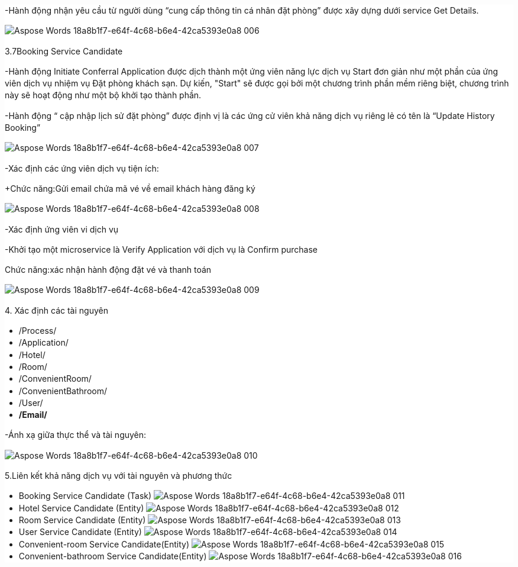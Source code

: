 -Hành động nhận yêu cầu từ người dùng “cung cấp thông tin cá nhân đặt phòng” được xây dựng dưới service Get Details.

![Aspose Words 18a8b1f7-e64f-4c68-b6e4-42ca5393e0a8 006](https://user-images.githubusercontent.com/91744029/234308186-e1d86f6c-23a3-46a5-87ae-e29448445002.png)

3\.7Booking Service Candidate

-Hành động Initiate Conferral Application được dịch thành một ứng viên năng lực dịch vụ Start đơn giản như một phần của ứng viên dịch vụ nhiệm vụ Đặt phòng khách sạn. Dự kiến, "Start" sẽ được gọi bởi một chương trình phần mềm riêng biệt, chương trình này sẽ hoạt động như một bộ khởi tạo thành phần.

-Hành động “ cập nhập lịch sử đặt phòng” được định vị là các ứng cử viên khả năng dịch vụ riêng lẻ có tên là “Update History Booking”

![Aspose Words 18a8b1f7-e64f-4c68-b6e4-42ca5393e0a8 007](https://user-images.githubusercontent.com/91744029/234308231-10b50a90-2ee7-4349-b6af-3cae9993ecb0.png)

-Xác định các ứng viên dịch vụ tiện ích:

+Chức năng:Gửi email chứa mã vé về email khách hàng đăng ký

![Aspose Words 18a8b1f7-e64f-4c68-b6e4-42ca5393e0a8 008](https://user-images.githubusercontent.com/91744029/234308281-4366b553-137e-433a-b7da-54e0dacb08ab.png)

-Xác định ứng viên vi dịch vụ

-Khởi tạo một microservice là Verify Application với dịch vụ là Confirm purchase

Chức năng:xác nhận hành động đặt vé và thanh toán

![Aspose Words 18a8b1f7-e64f-4c68-b6e4-42ca5393e0a8 009](https://user-images.githubusercontent.com/91744029/234308515-98bdf0ac-d53e-444c-a467-d18b79772c38.png)

4\. Xác định các tài nguyên

- /Process/
- /Application/
- /Hotel/
- /Room/
- /ConvenientRoom/
- /ConvenientBathroom/
- /User/
- **/Email/**

-Ánh xạ giữa thực thể và tài nguyên:

![Aspose Words 18a8b1f7-e64f-4c68-b6e4-42ca5393e0a8 010](https://user-images.githubusercontent.com/91744029/234308596-c83e5d30-5b4e-4669-a63d-5c6e5b3951a3.png)

5\.Liên kết khả năng dịch vụ với tài nguyên và phương thức

- Booking Service Candidate (Task)
  ![Aspose Words 18a8b1f7-e64f-4c68-b6e4-42ca5393e0a8 011](https://user-images.githubusercontent.com/91744029/234308637-7da77ab8-8907-4d81-b80f-fd157564ec58.png)
- Hotel Service Candidate (Entity)
  ![Aspose Words 18a8b1f7-e64f-4c68-b6e4-42ca5393e0a8 012](https://user-images.githubusercontent.com/91744029/234308683-e55f9957-7039-45ac-af00-4dc0dae06bd0.png)
- Room Service Candidate (Entity)
  ![Aspose Words 18a8b1f7-e64f-4c68-b6e4-42ca5393e0a8 013](https://user-images.githubusercontent.com/91744029/234308725-d0072e80-e8be-424c-9ef5-a10c01da3da0.png)
- User Service Candidate (Entity)
  ![Aspose Words 18a8b1f7-e64f-4c68-b6e4-42ca5393e0a8 014](https://user-images.githubusercontent.com/91744029/234308765-fda44bf5-5381-4fa8-9ad6-d332dfaf907d.png)
- Convenient-room Service Candidate(Entity)
  ![Aspose Words 18a8b1f7-e64f-4c68-b6e4-42ca5393e0a8 015](https://user-images.githubusercontent.com/91744029/234308789-68dbd2ad-2128-4520-98ea-be0b383dd11f.png)
- Convenient-bathroom Service Candidate(Entity)
  ![Aspose Words 18a8b1f7-e64f-4c68-b6e4-42ca5393e0a8 016](https://user-images.githubusercontent.com/91744029/234308828-25de62bb-e490-4f0a-b8ce-47eb4f1795cf.png)

